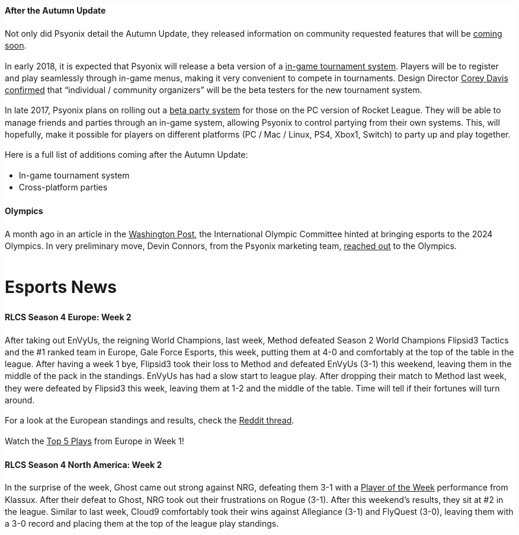 #### After the Autumn Update

Not only did Psyonix detail the Autumn Update, they released information on community requested features that will be [coming soon](https://nm.reddit.com/r/RocketLeague/comments/6zvik7/whats_coming_after_the_autumn_update/).

In early 2018, it is expected that Psyonix will release a beta version of a [in-game tournament system](http://www.ign.com/articles/2017/09/13/rocket-leagues-new-tournament-system-aims-to-get-players-into-esports). Players will be to register and play seamlessly through in-game menus, making it very convenient to compete in tournaments. Design Director [Corey Davis confirmed](https://twitter.com/mrcoreydavis/status/908003629650534401) that “individual / community organizers” will be the beta testers for the new tournament system.

In late 2017, Psyonix plans on rolling out a [beta party system](https://www.destructoid.com/rocket-league-is-finally-building-toward-cross-platform-parties-460673.phtml) for those on the PC version of Rocket League. They will be able to manage friends and parties through an in-game system, allowing Psyonix to control partying from their own systems. This, will hopefully, make it possible for players on different platforms (PC / Mac / Linux, PS4, Xbox1, Switch) to party up and play together.

Here is a full list of additions coming after the Autumn Update:

-   In-game tournament system
-   Cross-platform parties

#### Olympics

A month ago in an article in the [Washington Post](https://www.washingtonpost.com/news/early-lead/wp/2017/08/08/paris-mulling-inclusion-of-esports-in-2024-olympic-program/?utm_term=.4a91ac5950e9), the International Olympic Committee hinted at bringing esports to the 2024 Olympics. In very preliminary move, Devin Connors, from the Psyonix marketing team, [reached out](https://twitter.com/DunhamSmash/status/908042087672668160) to the Olympics.

# Esports News

#### RLCS Season 4 Europe: Week 2

After taking out EnVyUs, the reigning World Champions, last week, Method defeated Season 2 World Champions Flipsid3 Tactics and the #1 ranked team in Europe, Gale Force Esports, this week, putting them at 4-0 and comfortably at the top of the table in the league. After having a week 1 bye, Flipsid3 took their loss to Method and defeated EnVyUs (3-1) this weekend, leaving them in the middle of the pack in the standings. EnVyUs has had a slow start to league play. After dropping their match to Method last week, they were defeated by Flipsid3 this week, leaving them at 1-2 and the middle of the table. Time will tell if their fortunes will turn around.

For a look at the European standings and results, check the [Reddit thread](https://www.reddit.com/r/RocketLeague/comments/70mh4o/rlcs_s4_eu_league_play_week_2/).

Watch the [Top 5 Plays](https://twitter.com/RLCS/status/908601294176186368) from Europe in Week 1!

#### RLCS Season 4 North America: Week 2

In the surprise of the week, Ghost came out strong against NRG, defeating them 3-1 with a [Player of the Week](https://twitter.com/RLCS/status/909194987379736577) performance from Klassux. After their defeat to Ghost, NRG took out their frustrations on Rogue (3-1). After this weekend’s results, they sit at #2 in the league. Similar to last week, Cloud9 comfortably took their wins against Allegiance (3-1) and FlyQuest (3-0), leaving them with a 3-0 record and placing them at the top of the league play standings.
